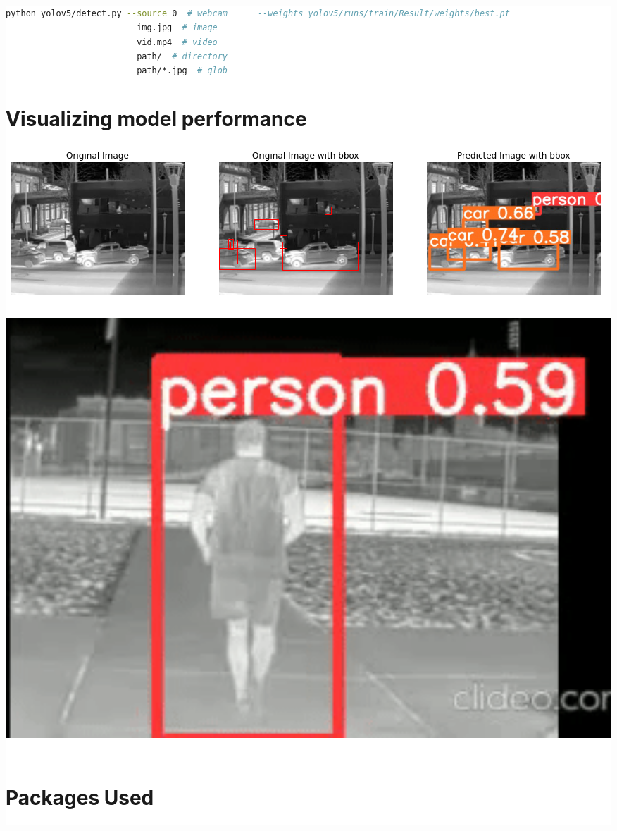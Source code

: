 
```bash
python yolov5/detect.py --source 0  # webcam      --weights yolov5/runs/train/Result/weights/best.pt
                          img.jpg  # image
                          vid.mp4  # video
                          path/  # directory
                          path/*.jpg  # glob
```

# Visualizing model performance

<img src="performance.png">
<br>
<br>
<img src="demo.gif" width="100%">

<br>
<br>

# Packages Used
<div style="display:flex; flex-direction:row;">
